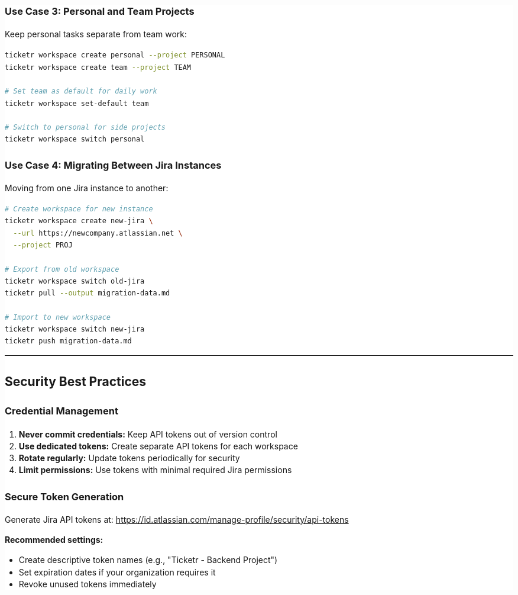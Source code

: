 ### Use Case 3: Personal and Team Projects

Keep personal tasks separate from team work:

```bash
ticketr workspace create personal --project PERSONAL
ticketr workspace create team --project TEAM

# Set team as default for daily work
ticketr workspace set-default team

# Switch to personal for side projects
ticketr workspace switch personal
```

### Use Case 4: Migrating Between Jira Instances

Moving from one Jira instance to another:

```bash
# Create workspace for new instance
ticketr workspace create new-jira \
  --url https://newcompany.atlassian.net \
  --project PROJ

# Export from old workspace
ticketr workspace switch old-jira
ticketr pull --output migration-data.md

# Import to new workspace
ticketr workspace switch new-jira
ticketr push migration-data.md
```

---

## Security Best Practices

### Credential Management

1. **Never commit credentials:** Keep API tokens out of version control
2. **Use dedicated tokens:** Create separate API tokens for each workspace
3. **Rotate regularly:** Update tokens periodically for security
4. **Limit permissions:** Use tokens with minimal required Jira permissions

### Secure Token Generation

Generate Jira API tokens at:
https://id.atlassian.com/manage-profile/security/api-tokens

**Recommended settings:**
- Create descriptive token names (e.g., "Ticketr - Backend Project")
- Set expiration dates if your organization requires it
- Revoke unused tokens immediately
